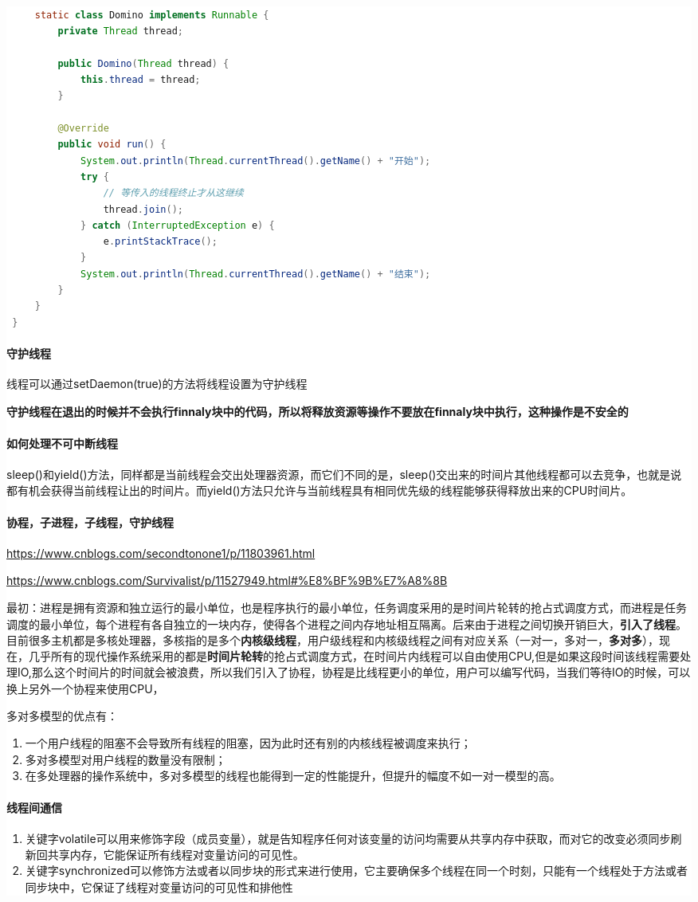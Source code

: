 ```java
     static class Domino implements Runnable {
         private Thread thread;

         public Domino(Thread thread) {
             this.thread = thread;
         }

         @Override
         public void run() {
             System.out.println(Thread.currentThread().getName() + "开始");
             try {
                 // 等传入的线程终止才从这继续
                 thread.join();
             } catch (InterruptedException e) {
                 e.printStackTrace();
             }
             System.out.println(Thread.currentThread().getName() + "结束");
         }
     }
 }
```



#### 守护线程

线程可以通过setDaemon(true)的方法将线程设置为守护线程

**守护线程在退出的时候并不会执行finnaly块中的代码，所以将释放资源等操作不要放在finnaly块中执行，这种操作是不安全的**

#### 如何处理不可中断线程

sleep()和yield()方法，同样都是当前线程会交出处理器资源，而它们不同的是，sleep()交出来的时间片其他线程都可以去竞争，也就是说都有机会获得当前线程让出的时间片。而yield()方法只允许与当前线程具有相同优先级的线程能够获得释放出来的CPU时间片。



#### 协程，子进程，子线程，守护线程

https://www.cnblogs.com/secondtonone1/p/11803961.html

https://www.cnblogs.com/Survivalist/p/11527949.html#%E8%BF%9B%E7%A8%8B

最初：进程是拥有资源和独立运行的最小单位，也是程序执行的最小单位，任务调度采用的是时间片轮转的抢占式调度方式，而进程是任务调度的最小单位，每个进程有各自独立的一块内存，使得各个进程之间内存地址相互隔离。后来由于进程之间切换开销巨大，**引入了线程**。目前很多主机都是多核处理器，多核指的是多个**内核级线程**，用户级线程和内核级线程之间有对应关系（一对一，多对一，**多对多**），现在，几乎所有的现代操作系统采用的都是**时间片轮转**的抢占式调度方式，在时间片内线程可以自由使用CPU,但是如果这段时间该线程需要处理IO,那么这个时间片的时间就会被浪费，所以我们引入了协程，协程是比线程更小的单位，用户可以编写代码，当我们等待IO的时候，可以换上另外一个协程来使用CPU，

多对多模型的优点有：

1.  一个用户线程的阻塞不会导致所有线程的阻塞，因为此时还有别的内核线程被调度来执行；
2.  多对多模型对用户线程的数量没有限制；
3.  在多处理器的操作系统中，多对多模型的线程也能得到一定的性能提升，但提升的幅度不如一对一模型的高。

#### 线程间通信

1. 关键字volatile可以用来修饰字段（成员变量），就是告知程序任何对该变量的访问均需要从共享内存中获取，而对它的改变必须同步刷新回共享内存，它能保证所有线程对变量访问的可见性。
2. 关键字synchronized可以修饰方法或者以同步块的形式来进行使用，它主要确保多个线程在同一个时刻，只能有一个线程处于方法或者同步块中，它保证了线程对变量访问的可见性和排他性
